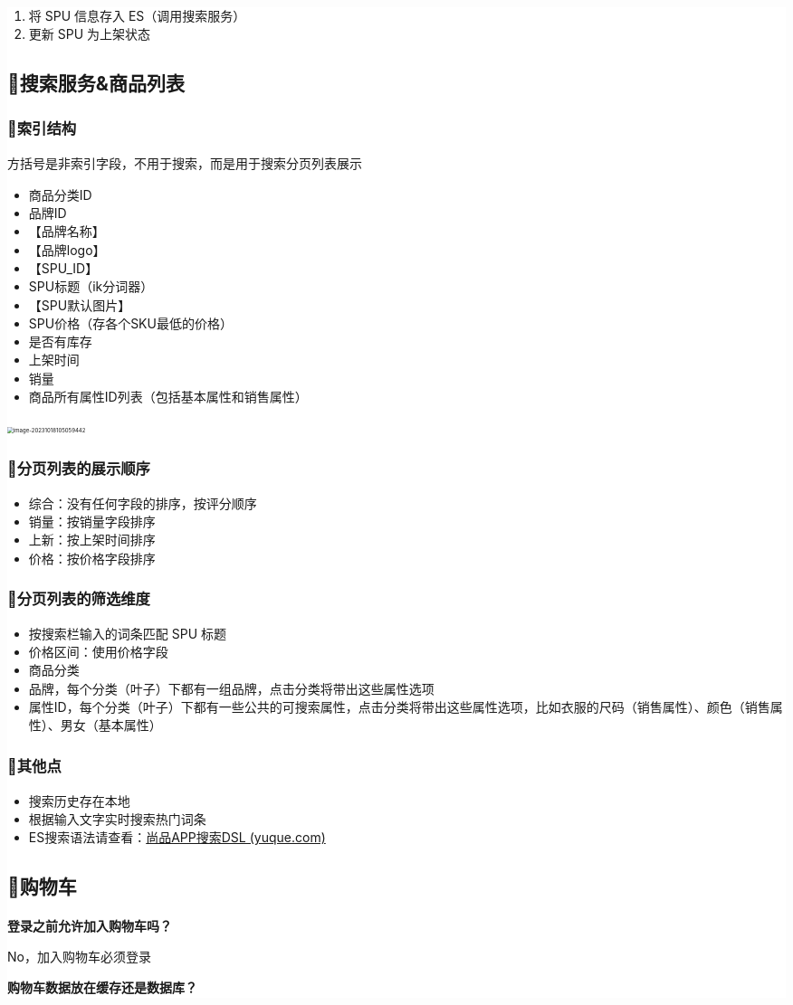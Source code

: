 1. 将 SPU 信息存入 ES（调用搜索服务）
2. 更新 SPU 为上架状态

## 🥈搜索服务&商品列表

### 🥉索引结构

方括号是非索引字段，不用于搜索，而是用于搜索分页列表展示

- 商品分类ID
- 品牌ID
- 【品牌名称】
- 【品牌logo】
- 【SPU_ID】
- SPU标题（ik分词器）
- 【SPU默认图片】
- SPU价格（存各个SKU最低的价格）
- 是否有库存
- 上架时间
- 销量
- 商品所有属性ID列表（包括基本属性和销售属性）

<img src="https://raw.githubusercontent.com/PF-Felix/ImageA/main/image-20231018105059442.png" alt="image-20231018105059442" style="zoom: 43%;" />

### 🥉分页列表的展示顺序

- 综合：没有任何字段的排序，按评分顺序
- 销量：按销量字段排序
- 上新：按上架时间排序
- 价格：按价格字段排序

### 🥉分页列表的筛选维度

- 按搜索栏输入的词条匹配 SPU 标题
- 价格区间：使用价格字段
- 商品分类
- 品牌，每个分类（叶子）下都有一组品牌，点击分类将带出这些属性选项
- 属性ID，每个分类（叶子）下都有一些公共的可搜索属性，点击分类将带出这些属性选项，比如衣服的尺码（销售属性）、颜色（销售属性）、男女（基本属性）

### 🥉其他点

- 搜索历史存在本地
- 根据输入文字实时搜索热门词条
- ES搜索语法请查看：[尚品APP搜索DSL (yuque.com)](https://www.yuque.com/pf_felix/rrb6od/sflfbc7ar6wnhrz3)

## 🥈购物车

**登录之前允许加入购物车吗？**

No，加入购物车必须登录

**购物车数据放在缓存还是数据库？**

